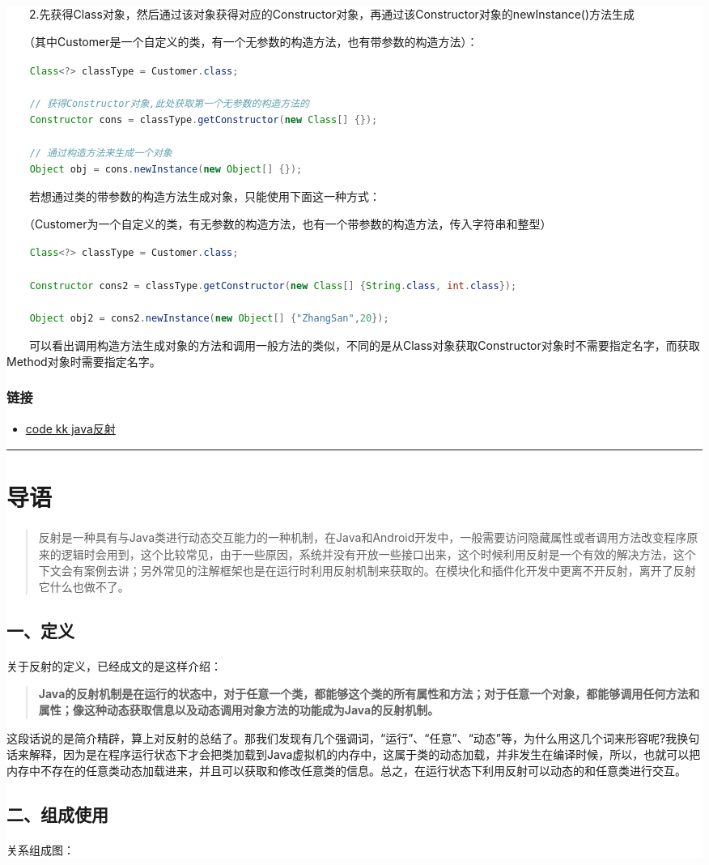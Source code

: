 　　2.先获得Class对象，然后通过该对象获得对应的Constructor对象，再通过该Constructor对象的newInstance()方法生成

　　（其中Customer是一个自定义的类，有一个无参数的构造方法，也有带参数的构造方法）：

```java
    Class<?> classType = Customer.class;

    // 获得Constructor对象,此处获取第一个无参数的构造方法的
    Constructor cons = classType.getConstructor(new Class[] {});

    // 通过构造方法来生成一个对象
    Object obj = cons.newInstance(new Object[] {});
```

　　若想通过类的带参数的构造方法生成对象，只能使用下面这一种方式：

　　（Customer为一个自定义的类，有无参数的构造方法，也有一个带参数的构造方法，传入字符串和整型）

```java
    Class<?> classType = Customer.class;

    Constructor cons2 = classType.getConstructor(new Class[] {String.class, int.class});

    Object obj2 = cons2.newInstance(new Object[] {"ZhangSan",20});
```

　　可以看出调用构造方法生成对象的方法和调用一般方法的类似，不同的是从Class对象获取Constructor对象时不需要指定名字，而获取Method对象时需要指定名字。



### 链接

- [code kk java反射](http://a.codekk.com/detail/Android/Mr.Simple/%E5%85%AC%E5%85%B1%E6%8A%80%E6%9C%AF%E7%82%B9%E4%B9%8B%20Java%20%E5%8F%8D%E5%B0%84%20Reflection)

---

# 导语

> 反射是一种具有与Java类进行动态交互能力的一种机制，在Java和Android开发中，一般需要访问隐藏属性或者调用方法改变程序原来的逻辑时会用到，这个比较常见，由于一些原因，系统并没有开放一些接口出来，这个时候利用反射是一个有效的解决方法，这个下文会有案例去讲；另外常见的注解框架也是在运行时利用反射机制来获取的。在模块化和插件化开发中更离不开反射，离开了反射它什么也做不了。

## 一、定义

关于反射的定义，已经成文的是这样介绍：

> **Java的反射机制是在运行的状态中，对于任意一个类，都能够这个类的所有属性和方法；对于任意一个对象，都能够调用任何方法和属性；像这种动态获取信息以及动态调用对象方法的功能成为Java的反射机制。**

这段话说的是简介精辟，算上对反射的总结了。那我们发现有几个强调词，“运行”、“任意”、“动态”等，为什么用这几个词来形容呢?我换句话来解释，因为是在程序运行状态下才会把类加载到Java虚拟机的内存中，这属于类的动态加载，并非发生在编译时候，所以，也就可以把内存中不存在的任意类动态加载进来，并且可以获取和修改任意类的信息。总之，在运行状态下利用反射可以动态的和任意类进行交互。

## 二、组成使用

关系组成图：
